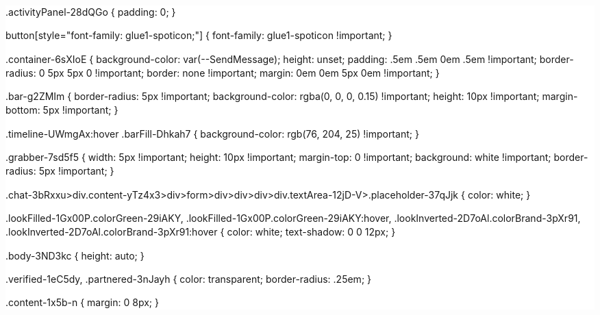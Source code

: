 .activityPanel-28dQGo {
    padding: 0;
}

button[style="font-family: glue1-spoticon;"] {
    font-family: glue1-spoticon !important;
}

.container-6sXIoE {
    background-color: var(--SendMessage);
    height: unset;
    padding: .5em .5em 0em .5em !important;
    border-radius: 0 5px 5px 0 !important;
    border: none !important;
    margin: 0em 0em 5px 0em !important;
}

.bar-g2ZMIm {
    border-radius: 5px !important;
    background-color: rgba(0, 0, 0, 0.15) !important;
    height: 10px !important;
    margin-bottom: 5px !important;
}

.timeline-UWmgAx:hover .barFill-Dhkah7 {
    background-color: rgb(76, 204, 25) !important;
}

.grabber-7sd5f5 {
    width: 5px !important;
    height: 10px !important;
    margin-top: 0 !important;
    background: white !important;
    border-radius: 5px !important;
}

.chat-3bRxxu>div.content-yTz4x3>div>form>div>div>div>div.textArea-12jD-V>.placeholder-37qJjk {
    color: white;
}

.lookFilled-1Gx00P.colorGreen-29iAKY, .lookFilled-1Gx00P.colorGreen-29iAKY:hover, .lookInverted-2D7oAl.colorBrand-3pXr91, .lookInverted-2D7oAl.colorBrand-3pXr91:hover {
    color: white;
    text-shadow: 0 0 12px;
}

.body-3ND3kc {
    height: auto;
}

.verified-1eC5dy, .partnered-3nJayh {
    color: transparent;
    border-radius: .25em;
}

.content-1x5b-n {
    margin: 0 8px;
}
